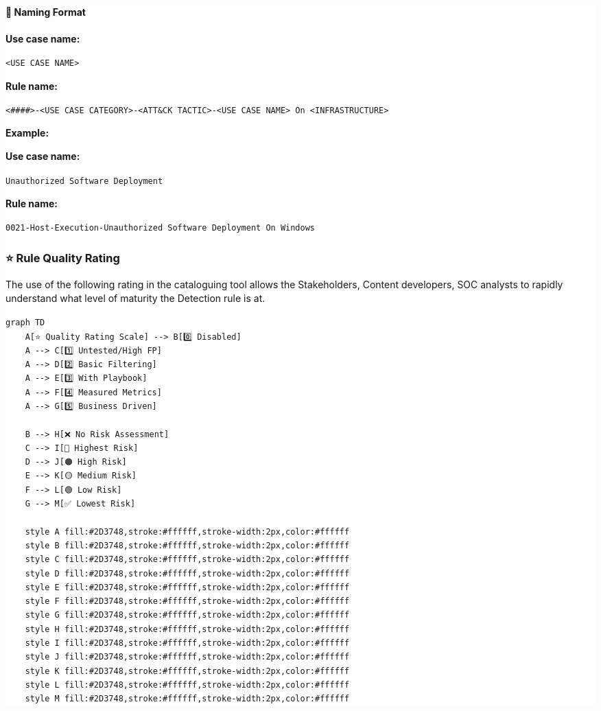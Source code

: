 #### 📝 Naming Format

**Use case name:**
```
<USE CASE NAME>
```

**Rule name:**
```
<####>-<USE CASE CATEGORY>-<ATT&CK TACTIC>-<USE CASE NAME> On <INFRASTRUCTURE>
```

**Example:**

**Use case name:**
```
Unauthorized Software Deployment
```

**Rule name:**
```
0021-Host-Execution-Unauthorized Software Deployment On Windows
```

### ⭐ Rule Quality Rating

The use of the following rating in the cataloguing tool allows the Stakeholders, Content developers, SOC analysts to rapidly understand what level of maturity the Detection rule is at.

```mermaid
graph TD
    A[⭐ Quality Rating Scale] --> B[0️⃣ Disabled]
    A --> C[1️⃣ Untested/High FP]
    A --> D[2️⃣ Basic Filtering]
    A --> E[3️⃣ With Playbook]
    A --> F[4️⃣ Measured Metrics]
    A --> G[5️⃣ Business Driven]
    
    B --> H[❌ No Risk Assessment]
    C --> I[🔴 Highest Risk]
    D --> J[🟠 High Risk]
    E --> K[🟡 Medium Risk]
    F --> L[🟢 Low Risk]
    G --> M[✅ Lowest Risk]
    
    style A fill:#2D3748,stroke:#ffffff,stroke-width:2px,color:#ffffff
    style B fill:#2D3748,stroke:#ffffff,stroke-width:2px,color:#ffffff
    style C fill:#2D3748,stroke:#ffffff,stroke-width:2px,color:#ffffff
    style D fill:#2D3748,stroke:#ffffff,stroke-width:2px,color:#ffffff
    style E fill:#2D3748,stroke:#ffffff,stroke-width:2px,color:#ffffff
    style F fill:#2D3748,stroke:#ffffff,stroke-width:2px,color:#ffffff
    style G fill:#2D3748,stroke:#ffffff,stroke-width:2px,color:#ffffff
    style H fill:#2D3748,stroke:#ffffff,stroke-width:2px,color:#ffffff
    style I fill:#2D3748,stroke:#ffffff,stroke-width:2px,color:#ffffff
    style J fill:#2D3748,stroke:#ffffff,stroke-width:2px,color:#ffffff
    style K fill:#2D3748,stroke:#ffffff,stroke-width:2px,color:#ffffff
    style L fill:#2D3748,stroke:#ffffff,stroke-width:2px,color:#ffffff
    style M fill:#2D3748,stroke:#ffffff,stroke-width:2px,color:#ffffff
```
